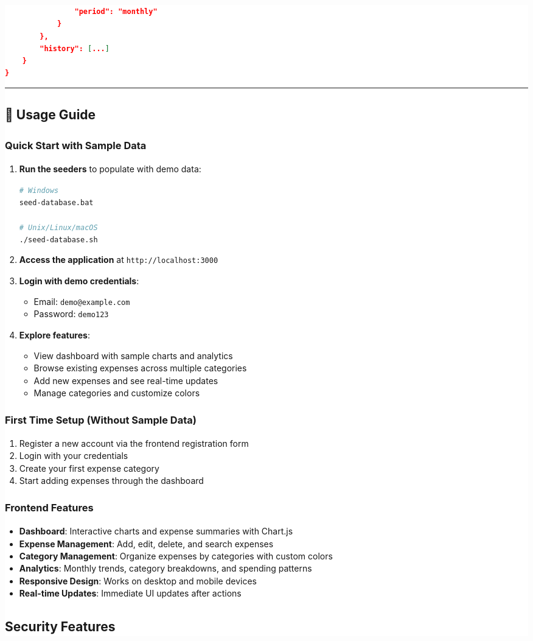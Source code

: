 ```json
                "period": "monthly"
            }
        },
        "history": [...]
    }
}
```

---

## 🎯 Usage Guide

### Quick Start with Sample Data

1. **Run the seeders** to populate with demo data:
   ```bash
   # Windows
   seed-database.bat
   
   # Unix/Linux/macOS
   ./seed-database.sh
   ```

2. **Access the application** at `http://localhost:3000`

3. **Login with demo credentials**:
   - Email: `demo@example.com`
   - Password: `demo123`

4. **Explore features**:
   - View dashboard with sample charts and analytics
   - Browse existing expenses across multiple categories
   - Add new expenses and see real-time updates
   - Manage categories and customize colors

### First Time Setup (Without Sample Data)

1. Register a new account via the frontend registration form
2. Login with your credentials
3. Create your first expense category
4. Start adding expenses through the dashboard

### Frontend Features

- **Dashboard**: Interactive charts and expense summaries with Chart.js
- **Expense Management**: Add, edit, delete, and search expenses
- **Category Management**: Organize expenses by categories with custom colors
- **Analytics**: Monthly trends, category breakdowns, and spending patterns
- **Responsive Design**: Works on desktop and mobile devices
- **Real-time Updates**: Immediate UI updates after actions

## Security Features
